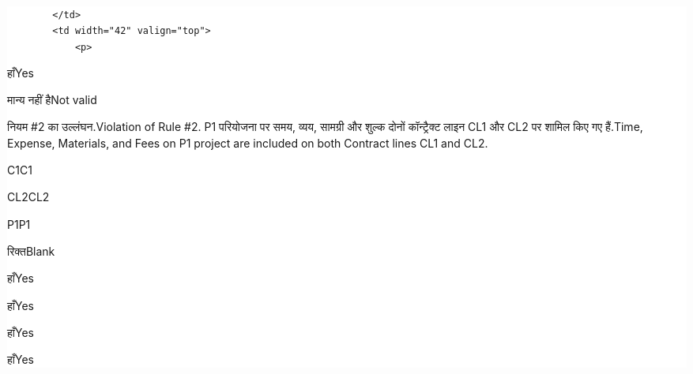             </td>
            <td width="42" valign="top">
                <p>
<span data-ttu-id="8de79-208">हाँ</span><span class="sxs-lookup"><span data-stu-id="8de79-208">Yes</span></span> </p>
            </td>
            <td width="53" rowspan="2" valign="top">
                <p>
<span data-ttu-id="8de79-209">मान्य नहीं है</span><span class="sxs-lookup"><span data-stu-id="8de79-209">Not valid</span></span> </p>
            </td>
            <td width="250" rowspan="2" valign="top">
                <p>
<span data-ttu-id="8de79-210">नियम #2 का उल्लंघन.</span><span class="sxs-lookup"><span data-stu-id="8de79-210">Violation of Rule #2.</span></span> <span data-ttu-id="8de79-211">P1 परियोजना पर समय, व्यय, सामग्री और शुल्क दोनों कॉन्ट्रैक्ट लाइन CL1 और CL2 पर शामिल किए गए हैं.</span><span class="sxs-lookup"><span data-stu-id="8de79-211">Time, Expense, Materials, and Fees on P1 project are included on both Contract lines CL1 and CL2.</span></span>
                </p>
            </td>
        </tr>
        <tr>
            <td width="43" valign="top">
                <p>
<span data-ttu-id="8de79-212">C1</span><span class="sxs-lookup"><span data-stu-id="8de79-212">C1</span></span> </p>
            </td>
            <td width="65" valign="top">
                <p>
<span data-ttu-id="8de79-213">CL2</span><span class="sxs-lookup"><span data-stu-id="8de79-213">CL2</span></span> </p>
            </td>
            <td width="42" valign="top">
                <p>
<span data-ttu-id="8de79-214">P1</span><span class="sxs-lookup"><span data-stu-id="8de79-214">P1</span></span> </p>
            </td>
            <td width="67" valign="top">
                <p>
<span data-ttu-id="8de79-215">रिक्त</span><span class="sxs-lookup"><span data-stu-id="8de79-215">Blank</span></span> </p>
            </td>
            <td width="48" valign="top">
                <p>
<span data-ttu-id="8de79-216">हाँ</span><span class="sxs-lookup"><span data-stu-id="8de79-216">Yes</span></span> </p>
            </td>
            <td width="48" valign="top">
                <p>
<span data-ttu-id="8de79-217">हाँ</span><span class="sxs-lookup"><span data-stu-id="8de79-217">Yes</span></span> </p>
            </td>
            <td width="42" valign="top">
                <p>
<span data-ttu-id="8de79-218">हाँ</span><span class="sxs-lookup"><span data-stu-id="8de79-218">Yes</span></span> </p>
            </td>
            <td width="42" valign="top">
                <p>
<span data-ttu-id="8de79-219">हाँ</span><span class="sxs-lookup"><span data-stu-id="8de79-219">Yes</span></span> </p>
            </td>
        </tr>
        <tr>